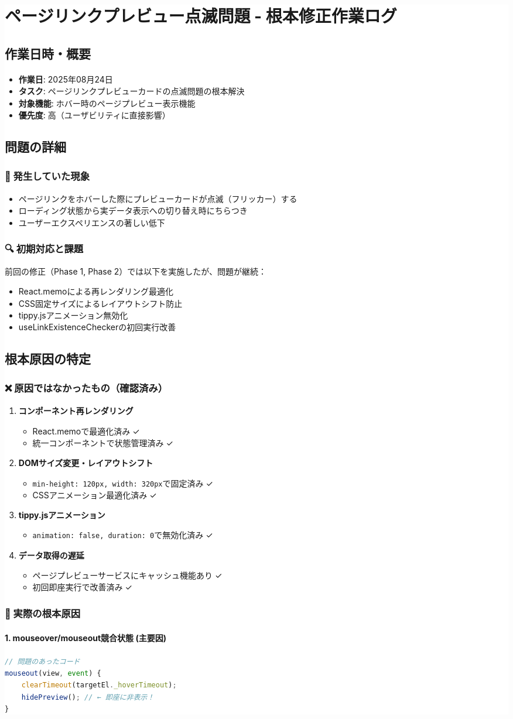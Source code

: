 # ページリンクプレビュー点滅問題 - 根本修正作業ログ

## 作業日時・概要
- **作業日**: 2025年08月24日
- **タスク**: ページリンクプレビューカードの点滅問題の根本解決
- **対象機能**: ホバー時のページプレビュー表示機能
- **優先度**: 高（ユーザビリティに直接影響）

## 問題の詳細

### 🚨 発生していた現象
- ページリンクをホバーした際にプレビューカードが点滅（フリッカー）する
- ローディング状態から実データ表示への切り替え時にちらつき
- ユーザーエクスペリエンスの著しい低下

### 🔍 初期対応と課題
前回の修正（Phase 1, Phase 2）では以下を実施したが、問題が継続：
- React.memoによる再レンダリング最適化
- CSS固定サイズによるレイアウトシフト防止
- tippy.jsアニメーション無効化
- useLinkExistenceCheckerの初回実行改善

## 根本原因の特定

### ❌ 原因ではなかったもの（確認済み）
1. **コンポーネント再レンダリング**
   - React.memoで最適化済み ✓
   - 統一コンポーネントで状態管理済み ✓

2. **DOMサイズ変更・レイアウトシフト**
   - `min-height: 120px, width: 320px`で固定済み ✓
   - CSSアニメーション最適化済み ✓

3. **tippy.jsアニメーション**
   - `animation: false, duration: 0`で無効化済み ✓

4. **データ取得の遅延**
   - ページプレビューサービスにキャッシュ機能あり ✓
   - 初回即座実行で改善済み ✓

### 🎯 実際の根本原因

#### 1. **mouseover/mouseout競合状態** (主要因)
```typescript
// 問題のあったコード
mouseout(view, event) {
    clearTimeout(targetEl._hoverTimeout);
    hidePreview(); // ← 即座に非表示！
}
```
